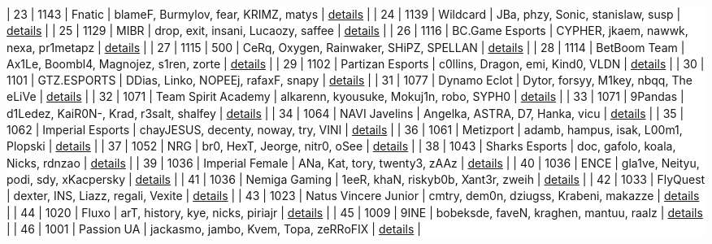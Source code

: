 | 23       |   1143 | Fnatic                                    | blameF, Burmylov, fear, KRIMZ, matys                        | [details](details/2025_02_28/0023--fnatic--blamef-burmylov-fear-krimz-matys.md)                                         |
| 24       |   1139 | Wildcard                                  | JBa, phzy, Sonic, stanislaw, susp                           | [details](details/2025_02_28/0024--wildcard--jba-phzy-sonic-stanislaw-susp.md)                                          |
| 25       |   1129 | MIBR                                      | drop, exit, insani, Lucaozy, saffee                         | [details](details/2025_02_28/0025--mibr--drop-exit-insani-lucaozy-saffee.md)                                            |
| 26       |   1116 | BC.Game Esports                           | CYPHER, jkaem, nawwk, nexa, pr1metapz                       | [details](details/2025_02_28/0026--bc_game_esports--cypher-jkaem-nawwk-nexa-pr1metapz.md)                               |
| 27       |   1115 | 500                                       | CeRq, Oxygen, Rainwaker, SHiPZ, SPELLAN                     | [details](details/2025_02_28/0027--500--cerq-oxygen-rainwaker-shipz-spellan.md)                                         |
| 28       |   1114 | BetBoom Team                              | Ax1Le, Boombl4, Magnojez, s1ren, zorte                      | [details](details/2025_02_28/0028--betboom_team--ax1le-boombl4-magnojez-s1ren-zorte.md)                                 |
| 29       |   1102 | Partizan Esports                          | c0llins, Dragon, emi, Kind0, VLDN                           | [details](details/2025_02_28/0029--partizan_esports--c0llins-dragon-emi-kind0-vldn.md)                                  |
| 30       |   1101 | GTZ.ESPORTS                               | DDias, Linko, NOPEEj, rafaxF, snapy                         | [details](details/2025_02_28/0030--gtz_esports--ddias-linko-nopeej-rafaxf-snapy.md)                                     |
| 31       |   1077 | Dynamo Eclot                              | Dytor, forsyy, M1key, nbqq, The eLiVe                       | [details](details/2025_02_28/0031--dynamo_eclot--dytor-forsyy-m1key-nbqq-the_elive.md)                                  |
| 32       |   1071 | Team Spirit Academy                       | alkarenn, kyousuke, Mokuj1n, robo, SYPH0                    | [details](details/2025_02_28/0032--team_spirit_academy--alkarenn-kyousuke-mokuj1n-robo-syph0.md)                        |
| 33       |   1071 | 9Pandas                                   | d1Ledez, KaiR0N-, Krad, r3salt, shalfey                     | [details](details/2025_02_28/0033--9pandas--d1ledez-kair0n--krad-r3salt-shalfey.md)                                     |
| 34       |   1064 | NAVI Javelins                             | Angelka, ASTRA, D7, Hanka, vicu                             | [details](details/2025_02_28/0034--navi_javelins--angelka-astra-d7-hanka-vicu.md)                                       |
| 35       |   1062 | Imperial Esports                          | chayJESUS, decenty, noway, try, VINI                        | [details](details/2025_02_28/0035--imperial_esports--chayjesus-decenty-noway-try-vini.md)                               |
| 36       |   1061 | Metizport                                 | adamb, hampus, isak, L00m1, Plopski                         | [details](details/2025_02_28/0036--metizport--adamb-hampus-isak-l00m1-plopski.md)                                       |
| 37       |   1052 | NRG                                       | br0, HexT, Jeorge, nitr0, oSee                              | [details](details/2025_02_28/0037--nrg--br0-hext-jeorge-nitr0-osee.md)                                                  |
| 38       |   1043 | Sharks Esports                            | doc, gafolo, koala, Nicks, rdnzao                           | [details](details/2025_02_28/0038--sharks_esports--doc-gafolo-koala-nicks-rdnzao.md)                                    |
| 39       |   1036 | Imperial Female                           | ANa, Kat, tory, twenty3, zAAz                               | [details](details/2025_02_28/0039--imperial_female--ana-kat-tory-twenty3-zaaz.md)                                       |
| 40       |   1036 | ENCE                                      | gla1ve, Neityu, podi, sdy, xKacpersky                       | [details](details/2025_02_28/0040--ence--gla1ve-neityu-podi-sdy-xkacpersky.md)                                          |
| 41       |   1036 | Nemiga Gaming                             | 1eeR, khaN, riskyb0b, Xant3r, zweih                         | [details](details/2025_02_28/0041--nemiga_gaming--1eer-khan-riskyb0b-xant3r-zweih.md)                                   |
| 42       |   1033 | FlyQuest                                  | dexter, INS, Liazz, regali, Vexite                          | [details](details/2025_02_28/0042--flyquest--dexter-ins-liazz-regali-vexite.md)                                         |
| 43       |   1023 | Natus Vincere Junior                      | cmtry, dem0n, dziugss, Krabeni, makazze                     | [details](details/2025_02_28/0043--natus_vincere_junior--cmtry-dem0n-dziugss-krabeni-makazze.md)                        |
| 44       |   1020 | Fluxo                                     | arT, history, kye, nicks, piriajr                           | [details](details/2025_02_28/0044--fluxo--art-history-kye-nicks-piriajr.md)                                             |
| 45       |   1009 | 9INE                                      | bobeksde, faveN, kraghen, mantuu, raalz                     | [details](details/2025_02_28/0045--9ine--bobeksde-faven-kraghen-mantuu-raalz.md)                                        |
| 46       |   1001 | Passion UA                                | jackasmo, jambo, Kvem, Topa, zeRRoFIX                       | [details](details/2025_02_28/0046--passion_ua--jackasmo-jambo-kvem-topa-zerrofix.md)                                    |